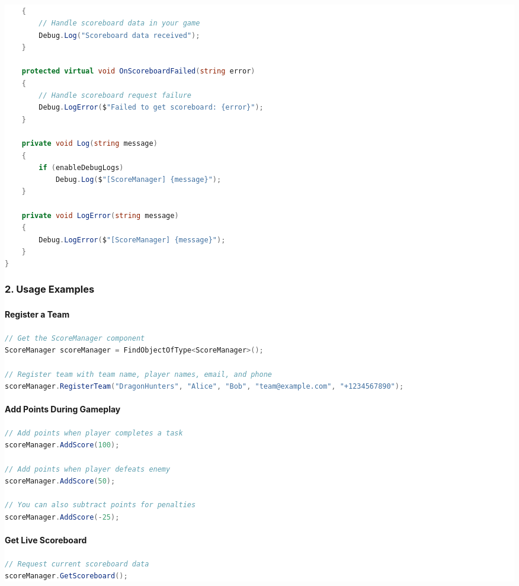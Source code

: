 ```csharp
    {
        // Handle scoreboard data in your game
        Debug.Log("Scoreboard data received");
    }
    
    protected virtual void OnScoreboardFailed(string error)
    {
        // Handle scoreboard request failure
        Debug.LogError($"Failed to get scoreboard: {error}");
    }
    
    private void Log(string message)
    {
        if (enableDebugLogs)
            Debug.Log($"[ScoreManager] {message}");
    }
    
    private void LogError(string message)
    {
        Debug.LogError($"[ScoreManager] {message}");
    }
}
```

### 2. Usage Examples

#### Register a Team
```csharp
// Get the ScoreManager component
ScoreManager scoreManager = FindObjectOfType<ScoreManager>();

// Register team with team name, player names, email, and phone
scoreManager.RegisterTeam("DragonHunters", "Alice", "Bob", "team@example.com", "+1234567890");
```

#### Add Points During Gameplay
```csharp
// Add points when player completes a task
scoreManager.AddScore(100);

// Add points when player defeats enemy  
scoreManager.AddScore(50);

// You can also subtract points for penalties
scoreManager.AddScore(-25);
```

#### Get Live Scoreboard
```csharp
// Request current scoreboard data
scoreManager.GetScoreboard();
```
